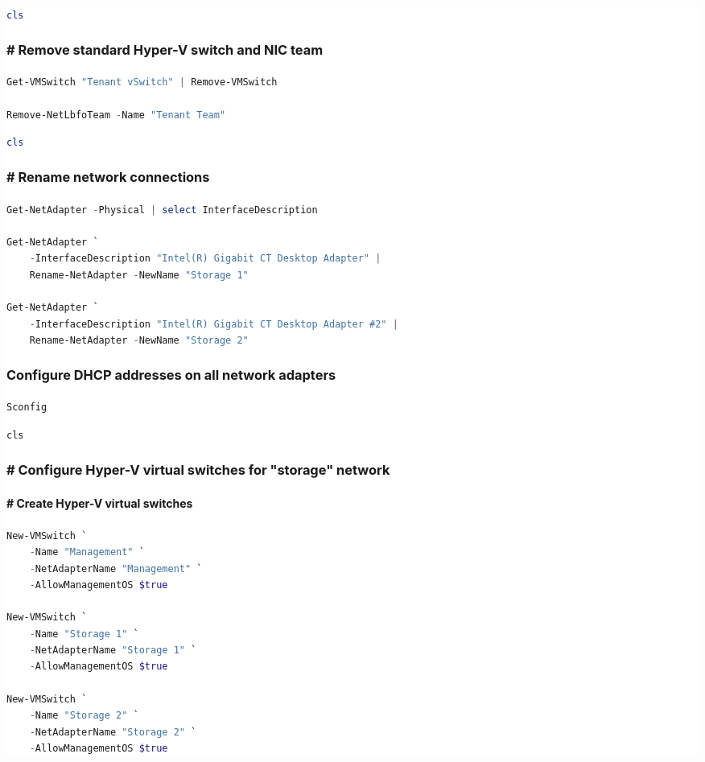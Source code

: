 ```PowerShell
cls
```

### # Remove standard Hyper-V switch and NIC team

```PowerShell
Get-VMSwitch "Tenant vSwitch" | Remove-VMSwitch

Remove-NetLbfoTeam -Name "Tenant Team"
```

```PowerShell
cls
```

### # Rename network connections

```PowerShell
Get-NetAdapter -Physical | select InterfaceDescription

Get-NetAdapter `
    -InterfaceDescription "Intel(R) Gigabit CT Desktop Adapter" |
    Rename-NetAdapter -NewName "Storage 1"

Get-NetAdapter `
    -InterfaceDescription "Intel(R) Gigabit CT Desktop Adapter #2" |
    Rename-NetAdapter -NewName "Storage 2"
```

### Configure DHCP addresses on all network adapters

```Console
Sconfig
```

```Console
cls
```

### # Configure Hyper-V virtual switches for "storage" network

#### # Create Hyper-V virtual switches

```PowerShell
New-VMSwitch `
    -Name "Management" `
    -NetAdapterName "Management" `
    -AllowManagementOS $true

New-VMSwitch `
    -Name "Storage 1" `
    -NetAdapterName "Storage 1" `
    -AllowManagementOS $true

New-VMSwitch `
    -Name "Storage 2" `
    -NetAdapterName "Storage 2" `
    -AllowManagementOS $true
```
